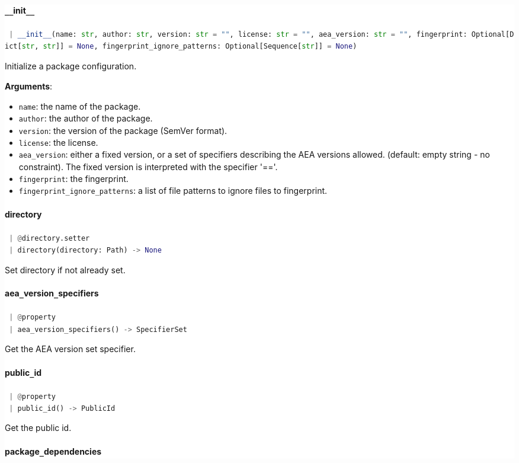 <a name=".aea.configurations.base.PackageConfiguration.__init__"></a>
#### `__`init`__`

```python
 | __init__(name: str, author: str, version: str = "", license: str = "", aea_version: str = "", fingerprint: Optional[Dict[str, str]] = None, fingerprint_ignore_patterns: Optional[Sequence[str]] = None)
```

Initialize a package configuration.

**Arguments**:

- `name`: the name of the package.
- `author`: the author of the package.
- `version`: the version of the package (SemVer format).
- `license`: the license.
- `aea_version`: either a fixed version, or a set of specifiers
describing the AEA versions allowed.
(default: empty string - no constraint).
The fixed version is interpreted with the specifier '=='.
- `fingerprint`: the fingerprint.
- `fingerprint_ignore_patterns`: a list of file patterns to ignore files to fingerprint.

<a name=".aea.configurations.base.PackageConfiguration.directory"></a>
#### directory

```python
 | @directory.setter
 | directory(directory: Path) -> None
```

Set directory if not already set.

<a name=".aea.configurations.base.PackageConfiguration.aea_version_specifiers"></a>
#### aea`_`version`_`specifiers

```python
 | @property
 | aea_version_specifiers() -> SpecifierSet
```

Get the AEA version set specifier.

<a name=".aea.configurations.base.PackageConfiguration.public_id"></a>
#### public`_`id

```python
 | @property
 | public_id() -> PublicId
```

Get the public id.

<a name=".aea.configurations.base.PackageConfiguration.package_dependencies"></a>
#### package`_`dependencies
